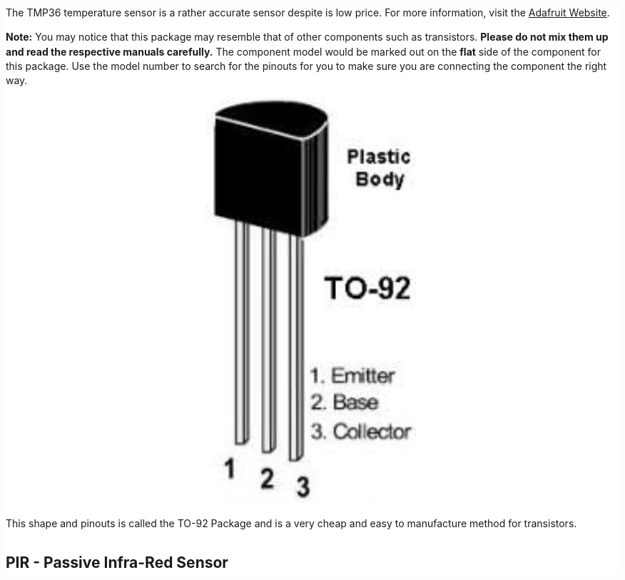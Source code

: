 The TMP36 temperature sensor is a rather accurate sensor despite is low price. For more information, visit the [Adafruit Website](https://learn.adafruit.com/tmp36-temperature-sensor/overview).

**Note:** You may notice that this package may resemble that of other components such as transistors. **Please do not mix them up and read the respective manuals carefully.** The component model would be marked out on the **flat** side of the component for this package. Use the model number to search for the pinouts for you to make sure you are connecting the component the right way.

<p align="center">
  <img src="https://raw.githubusercontent.com/FourierIndustries-LLP/Knowledge-Base/main/docs/SSTuino_Classic/tutorials/Sec1/electronicBasics/imageAssets/TO92%20Pinout%20Transistor.jpeg" width="300" />
</p>

This shape and pinouts is called the TO-92 Package and is a very cheap and easy to manufacture method for transistors.

## PIR - Passive Infra-Red Sensor

<p align="center">